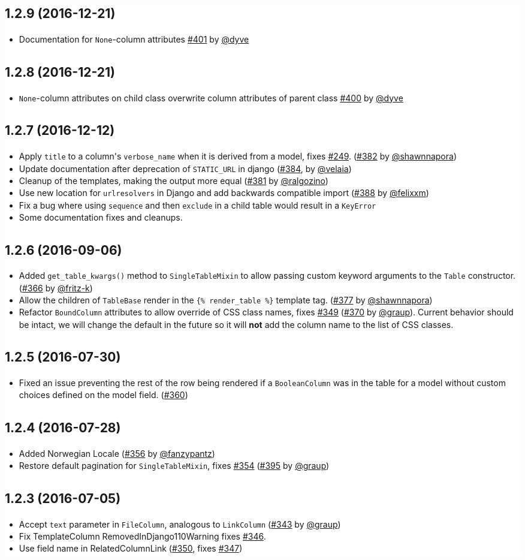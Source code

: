 ## 1.2.9 (2016-12-21)
 - Documentation for `None`-column attributes [#401](https://github.com/bradleyayers/django-tables2/pull/401) by [@dyve](https://github.com/dyve)

## 1.2.8 (2016-12-21)
 - `None`-column attributes on child class overwrite column attributes of parent class [#400](https://github.com/bradleyayers/django-tables2/pull/400) by [@dyve](https://github.com/dyve)

## 1.2.7 (2016-12-12)
- Apply `title` to a column's `verbose_name` when it is derived from a model, fixes [#249](https://github.com/bradleyayers/django-tables2/issues/249). ([#382](https://github.com/bradleyayers/django-tables2/pull/382) by [@shawnnapora](https://github.com/shawnnapora))
- Update documentation after deprecation of `STATIC_URL` in django ([#384](https://github.com/bradleyayers/django-tables2/pull/384), by [@velaia](https://github.com/velaia))
- Cleanup of the templates, making the output more equal ([#381](https://github.com/bradleyayers/django-tables2/pull/381) by [@ralgozino](https://github.com/ralgozino))
- Use new location for `urlresolvers` in Django and add backwards compatible import ([#388](https://github.com/bradleyayers/django-tables2/pull/388) by [@felixxm](https://github.com/felixxm))
- Fix a bug where using `sequence` and then `exclude` in a child table would result in a `KeyError`
- Some documentation fixes and cleanups.

## 1.2.6 (2016-09-06)
- Added `get_table_kwargs()` method to `SingleTableMixin` to allow passing custom keyword arguments to the `Table` constructor. ([#366](https://github.com/bradleyayers/django-tables2/pull/366) by [@fritz-k](https://github.com/fritz-k))
- Allow the children of `TableBase` render in the `{% render_table %}` template tag. ([#377](https://github.com/bradleyayers/django-tables2/pull/377) by [@shawnnapora](https://github.com/shawnnapora))
- Refactor `BoundColumn` attributes to allow override of CSS class names, fixes [#349](https://github.com/bradleyayers/django-tables2/issues/349) ([#370](https://github.com/bradleyayers/django-tables2/pull/370) by [@graup](https://github.com/graup)). Current behavior should be intact, we will change the default in the future so it will **not** add the column name to the list of CSS classes.

## 1.2.5 (2016-07-30)
- Fixed an issue preventing the rest of the row being rendered if a `BooleanColumn` was in the table for a model without custom choices defined on the model field. ([#360](https://github.com/bradleyayers/django-tables2/issues/360))

## 1.2.4 (2016-07-28)
- Added Norwegian Locale ([#356](https://github.com/bradleyayers/django-tables2/issues/356) by [@fanzypantz](https://github.com/fanzypantz))
- Restore default pagination for `SingleTableMixin`, fixes [#354](https://github.com/bradleyayers/django-tables2/issues/354) ([#395](https://github.com/bradleyayers/django-tables2/pull/359) by [@graup](https://github.com/graup))

## 1.2.3 (2016-07-05)
 - Accept `text` parameter in `FileColumn`, analogous to `LinkColumn` ([#343](https://github.com/bradleyayers/django-tables2/pull/343) by [@graup](https://github.com/graup))
 - Fix TemplateColumn RemovedInDjango110Warning fixes [#346](https://github.com/bradleyayers/django-tables2/issues/346).
 - Use field name in RelatedColumnLink ([#350](https://github.com/bradleyayers/django-tables2/pull/350), fixes [#347](https://github.com/bradleyayers/django-tables2/issues/347))

